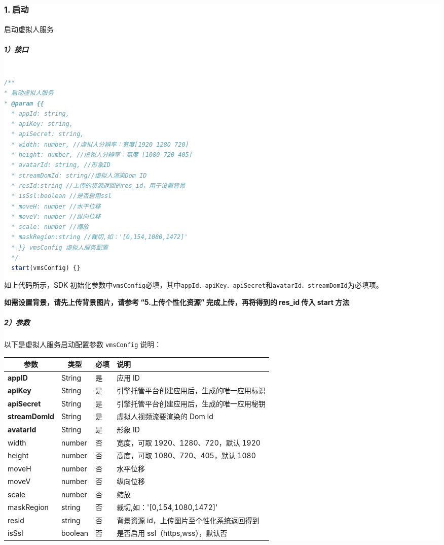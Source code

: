 ### 1. 启动

启动虚拟人服务

##### 1）接口

```js

/**
* 启动虚拟人服务
* @param {{
  * appId: string,
  * apiKey: string,
  * apiSecret: string,
  * width: number, //虚拟人分辨率：宽度[1920 1280 720]
  * height: number, //虚拟人分辨率：高度 [1080 720 405]
  * avatarId: string, //形象ID
  * streamDomId: string//虚拟人渲染Dom ID
  * resId:string //上传的资源返回的res_id，用于设置背景
  * isSsl:boolean //是否启用ssl
  * moveH: number //水平位移
  * moveV: number //纵向位移
  * scale: number //缩放
  * maskRegion:string //裁切,如：'[0,154,1080,1472]'
  * }} vmsConfig 虚拟人服务配置
  */
  start(vmsConfig) {}
```

如上代码所示，SDK 初始化参数中`vmsConfig`必填，其中`appId、apiKey、apiSecret`和`avatarId、streamDomId`为必填项。

**如需设置背景，请先上传背景图片，请参考 “5.上传个性化资源” 完成上传，再将得到的 res_id 传入 start 方法**

##### 2）参数

以下是虚拟人服务启动配置参数 `vmsConfig` 说明：

| 参数            | 类型    | 必填 | 说明                                       |
| --------------- | ------- | :--- | :----------------------------------------- |
| **appID**       | String  | 是   | 应用 ID                                    |
| **apiKey**      | String  | 是   | 引擎托管平台创建应用后，生成的唯一应用标识 |
| **apiSecret**   | String  | 是   | 引擎托管平台创建应用后，生成的唯一应用秘钥 |
| **streamDomId** | String  | 是   | 虚拟人视频流要渲染的 Dom Id                |
| **avatarId**    | String  | 是   | 形象 ID                                    |  |
| width           | number  | 否   | 宽度，可取 1920、1280、720，默认 1920      |
| height          | number  | 否   | 高度，可取 1080、720、405，默认 1080       |
| moveH           | number  | 否   | 水平位移                                   |
| moveV           | number  | 否   | 纵向位移                                   |
| scale           | number  | 否   | 缩放                                       |
| maskRegion      | string  | 否   | 裁切,如：'[0,154,1080,1472]'               |
| resId           | string  | 否   | 背景资源 id，上传图片至个性化系统返回得到  |
| isSsl           | boolean | 否   | 是否启用 ssl（https,wss），默认否          |
